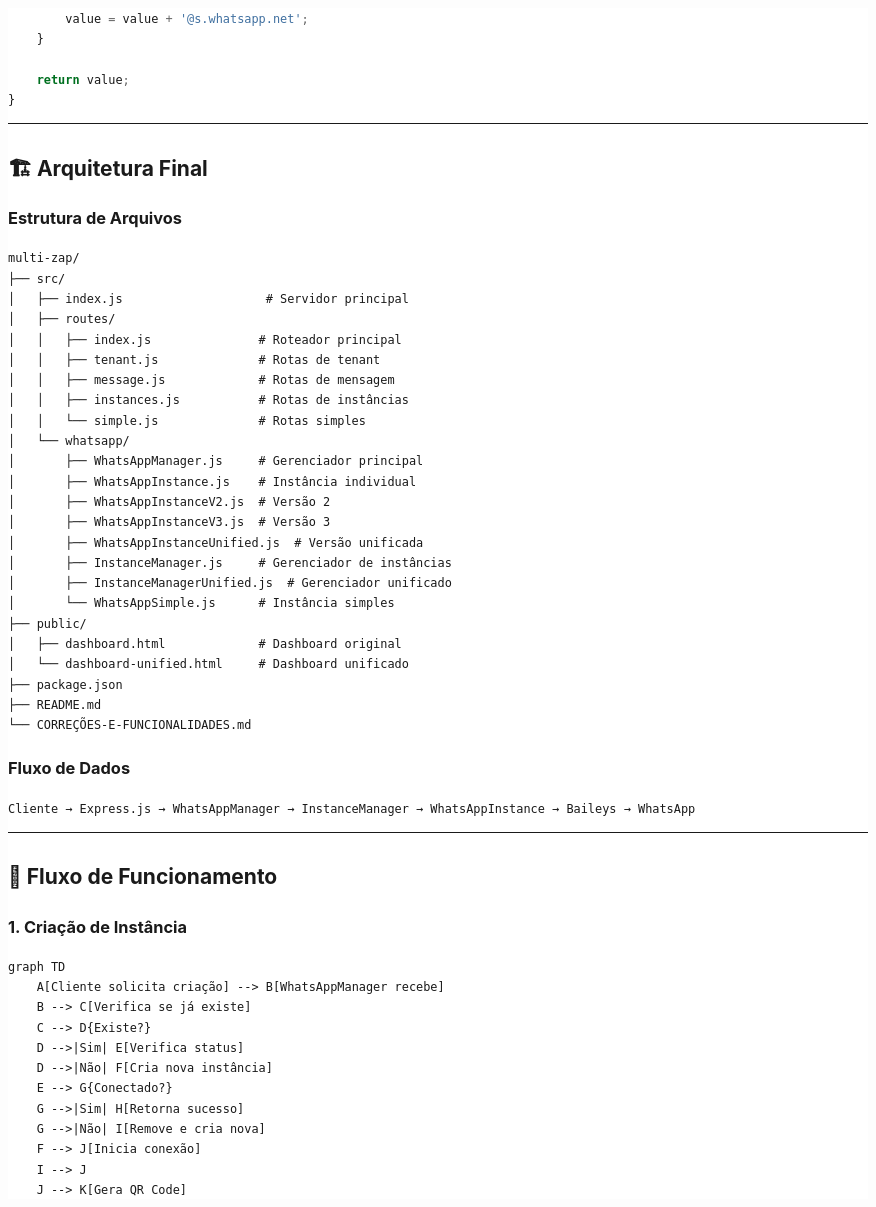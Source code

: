 ```javascript
        value = value + '@s.whatsapp.net';
    }
    
    return value;
}
```

---

## 🏗️ Arquitetura Final

### **Estrutura de Arquivos**
```
multi-zap/
├── src/
│   ├── index.js                    # Servidor principal
│   ├── routes/
│   │   ├── index.js               # Roteador principal
│   │   ├── tenant.js              # Rotas de tenant
│   │   ├── message.js             # Rotas de mensagem
│   │   ├── instances.js           # Rotas de instâncias
│   │   └── simple.js              # Rotas simples
│   └── whatsapp/
│       ├── WhatsAppManager.js     # Gerenciador principal
│       ├── WhatsAppInstance.js    # Instância individual
│       ├── WhatsAppInstanceV2.js  # Versão 2
│       ├── WhatsAppInstanceV3.js  # Versão 3
│       ├── WhatsAppInstanceUnified.js  # Versão unificada
│       ├── InstanceManager.js     # Gerenciador de instâncias
│       ├── InstanceManagerUnified.js  # Gerenciador unificado
│       └── WhatsAppSimple.js      # Instância simples
├── public/
│   ├── dashboard.html             # Dashboard original
│   └── dashboard-unified.html     # Dashboard unificado
├── package.json
├── README.md
└── CORREÇÕES-E-FUNCIONALIDADES.md
```

### **Fluxo de Dados**
```
Cliente → Express.js → WhatsAppManager → InstanceManager → WhatsAppInstance → Baileys → WhatsApp
```

---

## 🔄 Fluxo de Funcionamento

### **1. Criação de Instância**
```mermaid
graph TD
    A[Cliente solicita criação] --> B[WhatsAppManager recebe]
    B --> C[Verifica se já existe]
    C --> D{Existe?}
    D -->|Sim| E[Verifica status]
    D -->|Não| F[Cria nova instância]
    E --> G{Conectado?}
    G -->|Sim| H[Retorna sucesso]
    G -->|Não| I[Remove e cria nova]
    F --> J[Inicia conexão]
    I --> J
    J --> K[Gera QR Code]
```